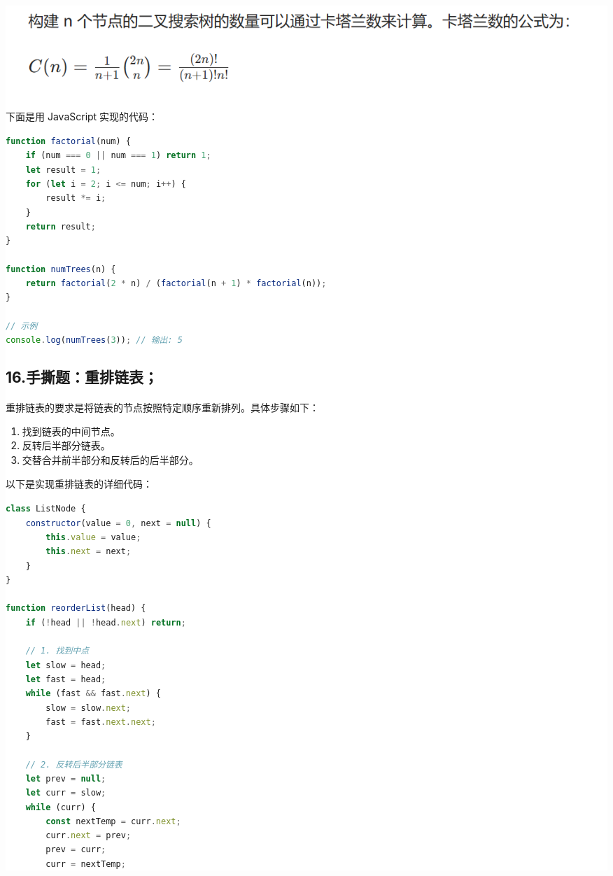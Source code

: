 ![Markdown](./assets/image.png)

下面是用 JavaScript 实现的代码：
```js
function factorial(num) {
    if (num === 0 || num === 1) return 1;
    let result = 1;
    for (let i = 2; i <= num; i++) {
        result *= i;
    }
    return result;
}

function numTrees(n) {
    return factorial(2 * n) / (factorial(n + 1) * factorial(n));
}

// 示例
console.log(numTrees(3)); // 输出: 5

```
## 16.手撕题：重排链表；
重排链表的要求是将链表的节点按照特定顺序重新排列。具体步骤如下：

 1. 找到链表的中间节点。
 2. 反转后半部分链表。
 3. 交替合并前半部分和反转后的后半部分。


以下是实现重排链表的详细代码：

```js
class ListNode {
    constructor(value = 0, next = null) {
        this.value = value;
        this.next = next;
    }
}

function reorderList(head) {
    if (!head || !head.next) return;

    // 1. 找到中点
    let slow = head;
    let fast = head;
    while (fast && fast.next) {
        slow = slow.next;
        fast = fast.next.next;
    }

    // 2. 反转后半部分链表
    let prev = null;
    let curr = slow;
    while (curr) {
        const nextTemp = curr.next;
        curr.next = prev;
        prev = curr;
        curr = nextTemp;
```